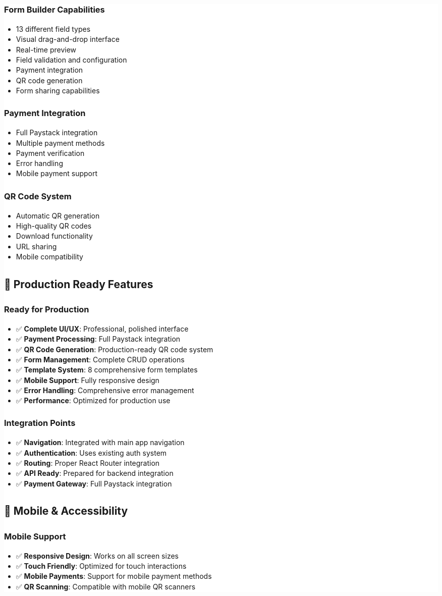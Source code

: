 ### **Form Builder Capabilities**
- 13 different field types
- Visual drag-and-drop interface
- Real-time preview
- Field validation and configuration
- Payment integration
- QR code generation
- Form sharing capabilities

### **Payment Integration**
- Full Paystack integration
- Multiple payment methods
- Payment verification
- Error handling
- Mobile payment support

### **QR Code System**
- Automatic QR generation
- High-quality QR codes
- Download functionality
- URL sharing
- Mobile compatibility

## 🚀 Production Ready Features

### **Ready for Production**
- ✅ **Complete UI/UX**: Professional, polished interface
- ✅ **Payment Processing**: Full Paystack integration
- ✅ **QR Code Generation**: Production-ready QR code system
- ✅ **Form Management**: Complete CRUD operations
- ✅ **Template System**: 8 comprehensive form templates
- ✅ **Mobile Support**: Fully responsive design
- ✅ **Error Handling**: Comprehensive error management
- ✅ **Performance**: Optimized for production use

### **Integration Points**
- ✅ **Navigation**: Integrated with main app navigation
- ✅ **Authentication**: Uses existing auth system
- ✅ **Routing**: Proper React Router integration
- ✅ **API Ready**: Prepared for backend integration
- ✅ **Payment Gateway**: Full Paystack integration

## 📱 Mobile & Accessibility

### **Mobile Support**
- ✅ **Responsive Design**: Works on all screen sizes
- ✅ **Touch Friendly**: Optimized for touch interactions
- ✅ **Mobile Payments**: Support for mobile payment methods
- ✅ **QR Scanning**: Compatible with mobile QR scanners
